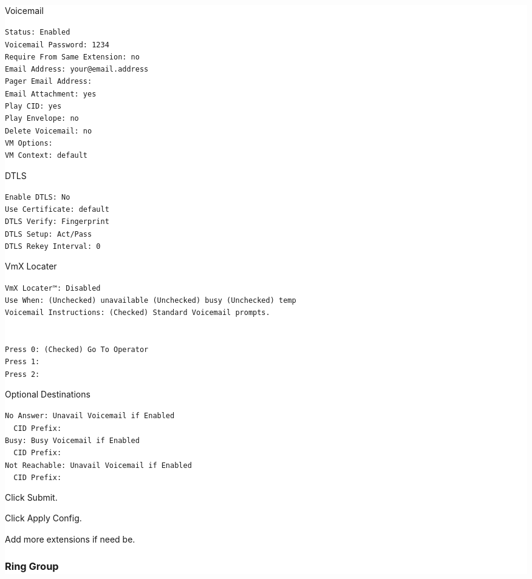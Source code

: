 Voicemail

```
Status: Enabled
Voicemail Password: 1234	
Require From Same Extension: no
Email Address: your@email.address
Pager Email Address:
Email Attachment: yes
Play CID: yes
Play Envelope: no
Delete Voicemail: no
VM Options:
VM Context: default
```

DTLS

```
Enable DTLS: No
Use Certificate: default
DTLS Verify: Fingerprint
DTLS Setup: Act/Pass
DTLS Rekey Interval: 0
```

VmX Locater

```
VmX Locater™: Disabled
Use When: (Unchecked) unavailable (Unchecked) busy (Unchecked) temp
Voicemail Instructions:	(Checked) Standard Voicemail prompts.


Press 0: (Checked) Go To Operator
Press 1:	
Press 2:	
```

Optional Destinations

```
No Answer: Unavail Voicemail if Enabled
  CID Prefix:
Busy: Busy Voicemail if Enabled
  CID Prefix:
Not Reachable: Unavail Voicemail if Enabled	
  CID Prefix:
```

Click Submit.

Click Apply Config.

Add more extensions if need be.

### Ring Group ###
